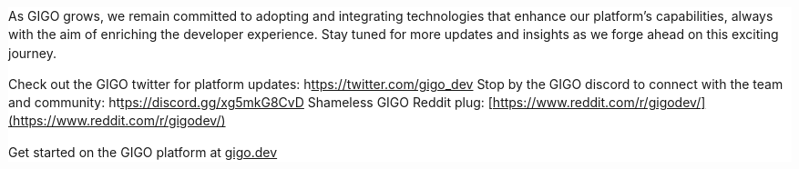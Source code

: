 As GIGO grows, we remain committed to adopting and integrating technologies that enhance our platform’s capabilities, always with the aim of enriching the developer experience. Stay tuned for more updates and insights as we forge ahead on this exciting journey.

Check out the GIGO twitter for platform updates: h[ttps://twitter.com/gigo_dev](https://twitter.com/gigo_dev)
Stop by the GIGO discord to connect with the team and community: ht[tps://discord.gg/xg5mkG8CvD](https://discord.gg/xg5mkG8CvD)
Shameless GIGO Reddit plug: [https://www.reddit.com/r/gigodev/](https://www.reddit.com/r/gigodev/)

Get started on the GIGO platform at [gigo.dev](http://gigo.dev/)
